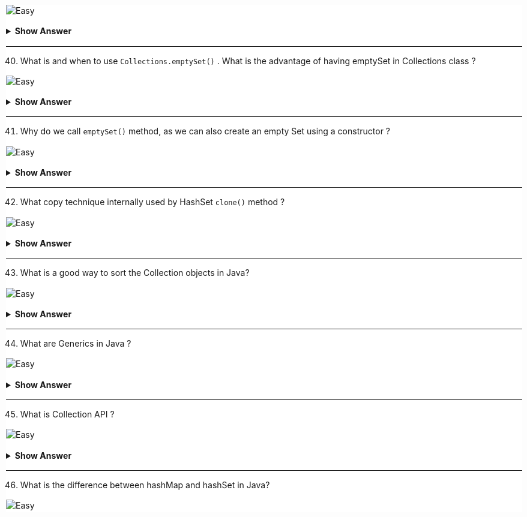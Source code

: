 ![Easy](https://github.com/revaturelabs/interviewquestions/blob/dev/ComplexityTags/simple%20(2).svg)

<details><summary> <b> Show Answer </b> </summary></details>

---


40. What is and when to use `Collections.emptySet()` . What is the advantage of having emptySet in Collections class ?

![Easy](https://github.com/revaturelabs/interviewquestions/blob/dev/ComplexityTags/simple%20(2).svg)

<details><summary> <b> Show Answer </b> </summary></details>

---

41. Why do we call `emptySet()` method, as we can also create an empty Set using a constructor ?

![Easy](https://github.com/revaturelabs/interviewquestions/blob/dev/ComplexityTags/simple%20(2).svg)

<details><summary> <b> Show Answer </b> </summary></details>

---

42.  What copy technique internally used by HashSet `clone()` method ?

![Easy](https://github.com/revaturelabs/interviewquestions/blob/dev/ComplexityTags/simple%20(2).svg)

<details><summary> <b> Show Answer </b> </summary></details>

---

43. What is a good way to sort the Collection objects in Java?

![Easy](https://github.com/revaturelabs/interviewquestions/blob/dev/ComplexityTags/simple%20(2).svg)

<details><summary> <b> Show Answer </b> </summary></details>

---

44. What are Generics in Java ?

![Easy](https://github.com/revaturelabs/interviewquestions/blob/dev/ComplexityTags/simple%20(2).svg)

<details><summary> <b> Show Answer </b> </summary></details>

---

45. What is Collection API ?

![Easy](https://github.com/revaturelabs/interviewquestions/blob/dev/ComplexityTags/simple%20(2).svg)

<details><summary> <b> Show Answer </b> </summary></details>

---

46. What is the difference between hashMap and hashSet in Java?

![Easy](https://github.com/revaturelabs/interviewquestions/blob/dev/ComplexityTags/simple%20(2).svg)
